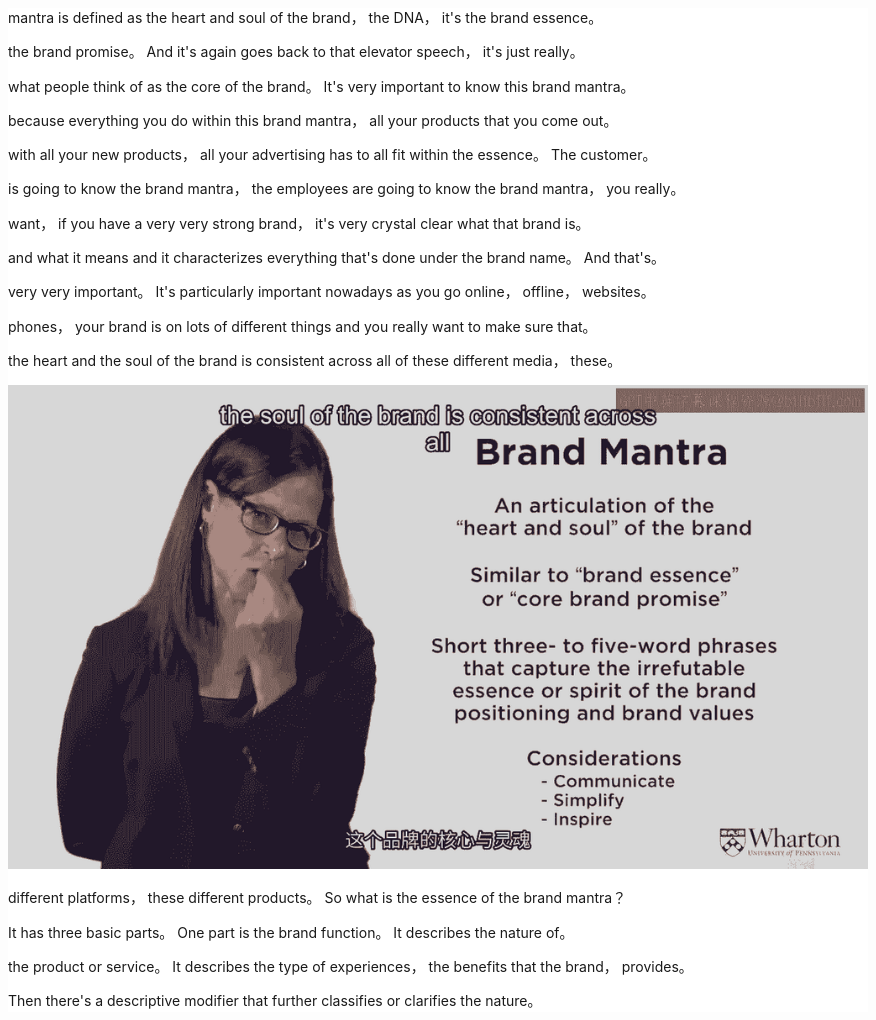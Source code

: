  mantra is defined as the heart and soul of the brand， the DNA， it's the brand essence。

 the brand promise。 And it's again goes back to that elevator speech， it's just really。

 what people think of as the core of the brand。 It's very important to know this brand mantra。

 because everything you do within this brand mantra， all your products that you come out。

 with all your new products， all your advertising has to all fit within the essence。 The customer。

 is going to know the brand mantra， the employees are going to know the brand mantra， you really。

 want， if you have a very very strong brand， it's very crystal clear what that brand is。

 and what it means and it characterizes everything that's done under the brand name。 And that's。

 very very important。 It's particularly important nowadays as you go online， offline， websites。

 phones， your brand is on lots of different things and you really want to make sure that。

 the heart and the soul of the brand is consistent across all of these different media， these。



![](img/d5ff6282cac4050ed4e1b65f07d93ddc_8.png)

 different platforms， these different products。 So what is the essence of the brand mantra？

 It has three basic parts。 One part is the brand function。 It describes the nature of。

 the product or service。 It describes the type of experiences， the benefits that the brand， provides。

 Then there's a descriptive modifier that further classifies or clarifies the nature。
